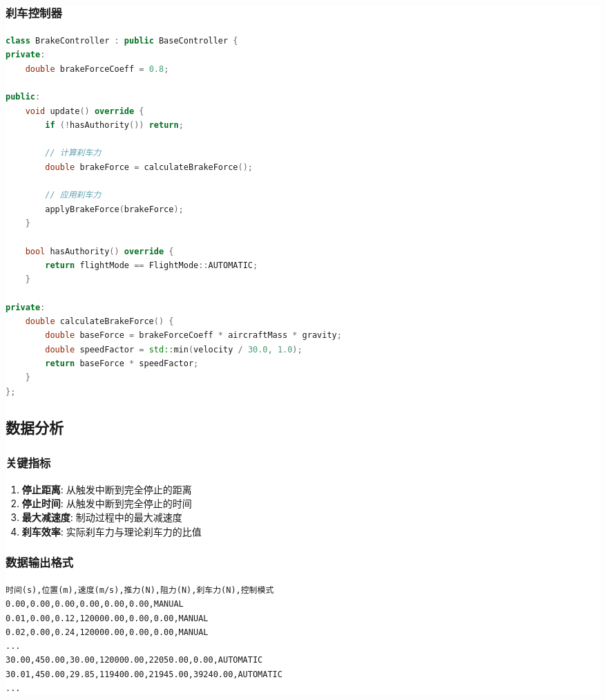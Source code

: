 ### 刹车控制器

```cpp
class BrakeController : public BaseController {
private:
    double brakeForceCoeff = 0.8;
    
public:
    void update() override {
        if (!hasAuthority()) return;
        
        // 计算刹车力
        double brakeForce = calculateBrakeForce();
        
        // 应用刹车力
        applyBrakeForce(brakeForce);
    }
    
    bool hasAuthority() override {
        return flightMode == FlightMode::AUTOMATIC;
    }
    
private:
    double calculateBrakeForce() {
        double baseForce = brakeForceCoeff * aircraftMass * gravity;
        double speedFactor = std::min(velocity / 30.0, 1.0);
        return baseForce * speedFactor;
    }
};
```

## 数据分析

### 关键指标

1. **停止距离**: 从触发中断到完全停止的距离
2. **停止时间**: 从触发中断到完全停止的时间
3. **最大减速度**: 制动过程中的最大减速度
4. **刹车效率**: 实际刹车力与理论刹车力的比值

### 数据输出格式

```csv
时间(s),位置(m),速度(m/s),推力(N),阻力(N),刹车力(N),控制模式
0.00,0.00,0.00,0.00,0.00,0.00,MANUAL
0.01,0.00,0.12,120000.00,0.00,0.00,MANUAL
0.02,0.00,0.24,120000.00,0.00,0.00,MANUAL
...
30.00,450.00,30.00,120000.00,22050.00,0.00,AUTOMATIC
30.01,450.00,29.85,119400.00,21945.00,39240.00,AUTOMATIC
...
```

